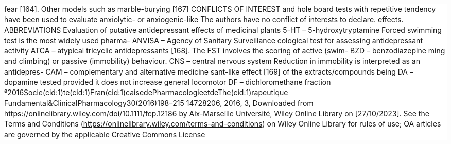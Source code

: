 fear [164]. Other models such as marble-burying [167]
CONFLICTS OF INTEREST
and hole board tests with repetitive tendency have
been used to evaluate anxiolytic- or anxiogenic-like The authors have no conflict of interests to declare.
effects.
ABBREVIATIONS
Evaluation of putative antidepressant effects of
medicinal plants 5-HT – 5-hydroxytryptamine
Forced swimming test is the most widely used pharma- ANVISA – Agency of Sanitary Surveillance
cological test for assessing antidepressant activity ATCA – atypical tricyclic antidepressants
[168]. The FST involves the scoring of active (swim- BZD – benzodiazepine
ming and climbing) or passive (immobility) behaviour. CNS – central nervous system
Reduction in immobility is interpreted as an antidepres- CAM – complementary and alternative medicine
sant-like effect [169] of the extracts/compounds being DA – dopamine
tested provided it does not increase general locomotor DF – dichloromethane fraction
ª2016Socie(cid:1)te(cid:1)Fran(cid:1)caisedePharmacologieetdeThe(cid:1)rapeutique
Fundamental&ClinicalPharmacology30(2016)198–215
14728206,
2016,
3,
Downloaded
from
https://onlinelibrary.wiley.com/doi/10.1111/fcp.12186
by
Aix-Marseille
Université,
Wiley
Online
Library
on
[27/10/2023].
See
the
Terms
and
Conditions
(https://onlinelibrary.wiley.com/terms-and-conditions)
on
Wiley
Online
Library
for
rules
of
use;
OA
articles
are
governed
by
the
applicable
Creative
Commons
License
